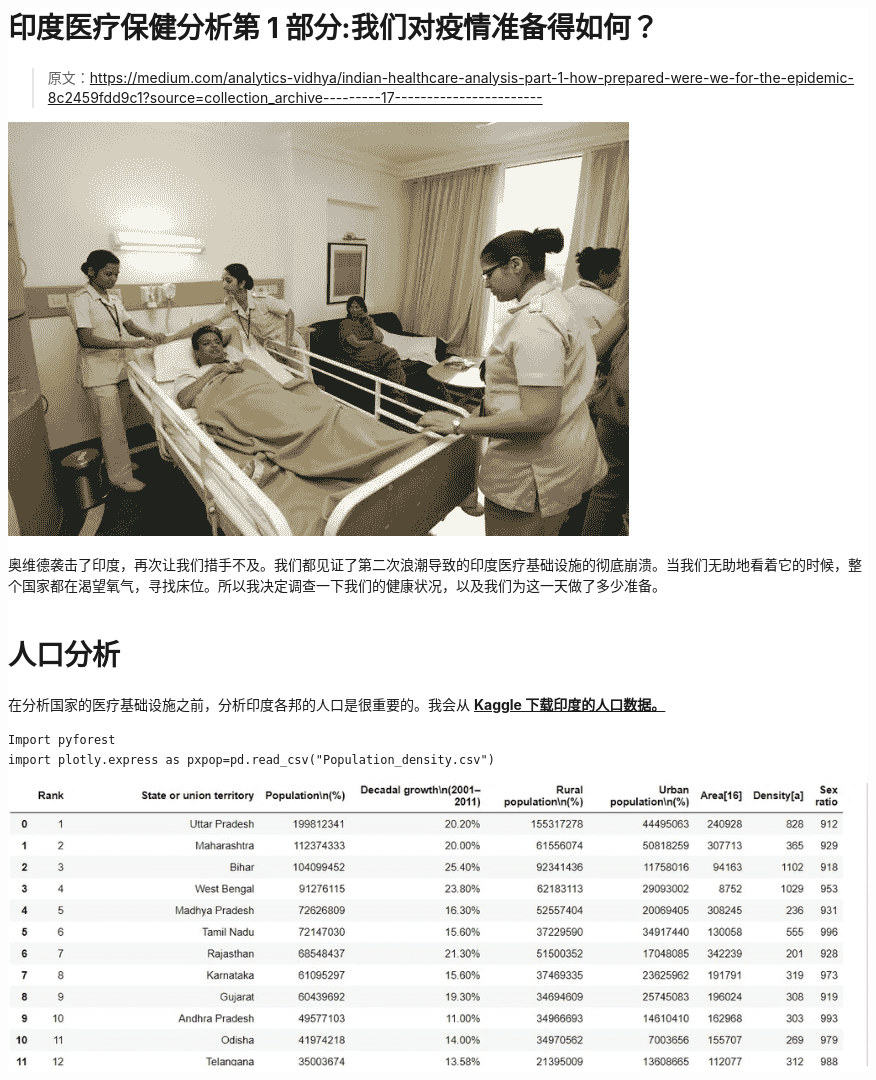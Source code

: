 # 印度医疗保健分析第 1 部分:我们对疫情准备得如何？

> 原文：<https://medium.com/analytics-vidhya/indian-healthcare-analysis-part-1-how-prepared-were-we-for-the-epidemic-8c2459fdd9c1?source=collection_archive---------17----------------------->

![](img/93f3b6f87daba49b526a648843ffa8d2.png)

奥维德袭击了印度，再次让我们措手不及。我们都见证了第二次浪潮导致的印度医疗基础设施的彻底崩溃。当我们无助地看着它的时候，整个国家都在渴望氧气，寻找床位。所以我决定调查一下我们的健康状况，以及我们为这一天做了多少准备。

# 人口分析

在分析国家的医疗基础设施之前，分析印度各邦的人口是很重要的。我会从 [**Kaggle 下载印度的人口数据。**](https://www.kaggle.com/aravindm27/india-medical-resources/#data)

```
Import pyforest
import plotly.express as pxpop=pd.read_csv("Population_density.csv")
```

![](img/9de44ca8b4be05eb5db580d3888c36bd.png)
